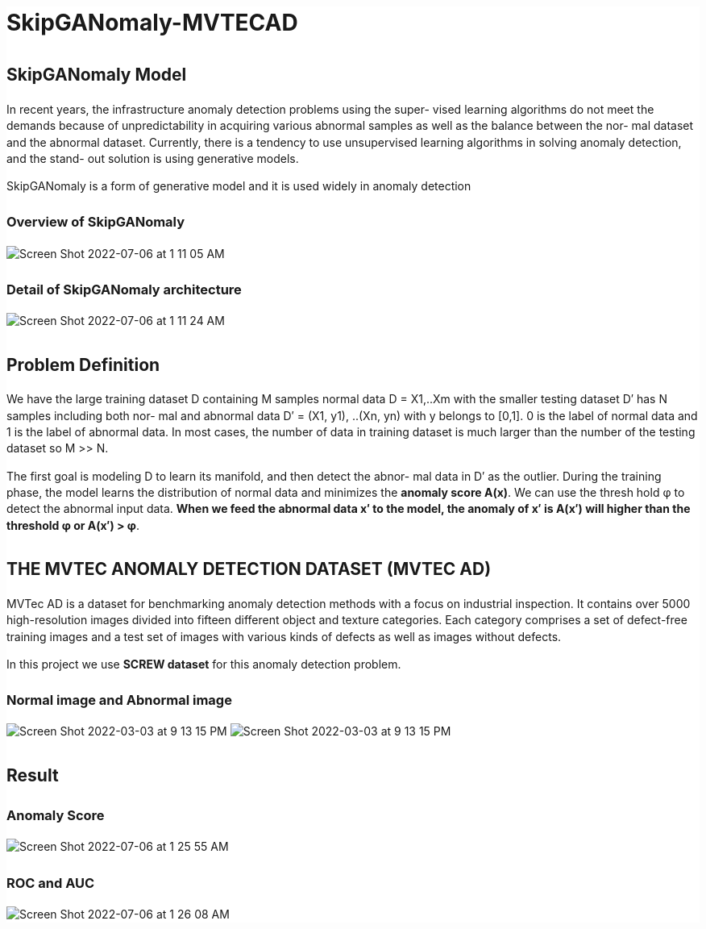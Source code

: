 # SkipGANomaly-MVTECAD

## SkipGANomaly Model

In recent years, the infrastructure anomaly detection problems using the super- vised learning algorithms do not meet the demands because of unpredictability in acquiring various abnormal samples as well as the balance between the nor- mal dataset and the abnormal dataset. Currently, there is a tendency to use unsupervised learning algorithms in solving anomaly detection, and the stand- out solution is using generative models.

SkipGANomaly is a form of generative model and it is used widely in anomaly detection

### Overview of SkipGANomaly

<img width="409" alt="Screen Shot 2022-07-06 at 1 11 05 AM" src="https://user-images.githubusercontent.com/53828158/177432070-ac38bfc7-dad3-4c7c-bde9-c102935653b6.png">

### Detail of SkipGANomaly architecture

<img width="812" alt="Screen Shot 2022-07-06 at 1 11 24 AM" src="https://user-images.githubusercontent.com/53828158/177432129-1189a761-d21b-4001-971b-cf05c82f6b1a.png">

## Problem Definition

We have the large training dataset D containing M samples normal data D = X1,..Xm with the smaller testing dataset D′ has N samples including both nor- mal and abnormal data D′ = (X1, y1), ..(Xn, yn) with y belongs to [0,1]. 0 is the label of normal data and 1 is the label of abnormal data. In most cases, the number of data in training dataset is much larger than the number of the testing dataset so M >> N.

The first goal is modeling D to learn its manifold, and then detect the abnor- mal data in D′ as the outlier. During the training phase, the model learns the distribution of normal data and minimizes the **anomaly score A(x)**. We can use the thresh hold φ to detect the abnormal input data. **When we feed the abnormal data x′ to the model, the anomaly of x′ is A(x′) will higher than the threshold φ or A(x′) > φ**.


## THE MVTEC ANOMALY DETECTION DATASET (MVTEC AD)

MVTec AD is a dataset for benchmarking anomaly detection methods with a focus on industrial inspection. It contains over 5000 high-resolution images divided into fifteen different object and texture categories. Each category comprises a set of defect-free training images and a test set of images with various kinds of defects as well as images without defects.

In this project we use **SCREW dataset** for this anomaly detection problem.

### Normal image and  Abnormal image

<img width="256" alt="Screen Shot 2022-03-03 at 9 13 15 PM" src="https://user-images.githubusercontent.com/53828158/177432312-b44f9126-77cd-4090-9021-87b059cf3e3d.png"> <img width="256" alt="Screen Shot 2022-03-03 at 9 13 15 PM" src="https://user-images.githubusercontent.com/53828158/177432333-84aa5ba7-923a-417c-9a54-52456c625804.png">

## Result

### Anomaly Score

<img width="1024" alt="Screen Shot 2022-07-06 at 1 25 55 AM" src="https://user-images.githubusercontent.com/53828158/177433687-95fd0273-609e-49d7-baee-ae1c9a4192c2.png">

### ROC and AUC

<img width="1024" alt="Screen Shot 2022-07-06 at 1 26 08 AM" src="https://user-images.githubusercontent.com/53828158/177433725-9aa9a6e2-0a94-42ba-8e63-e926b5edd589.png">


